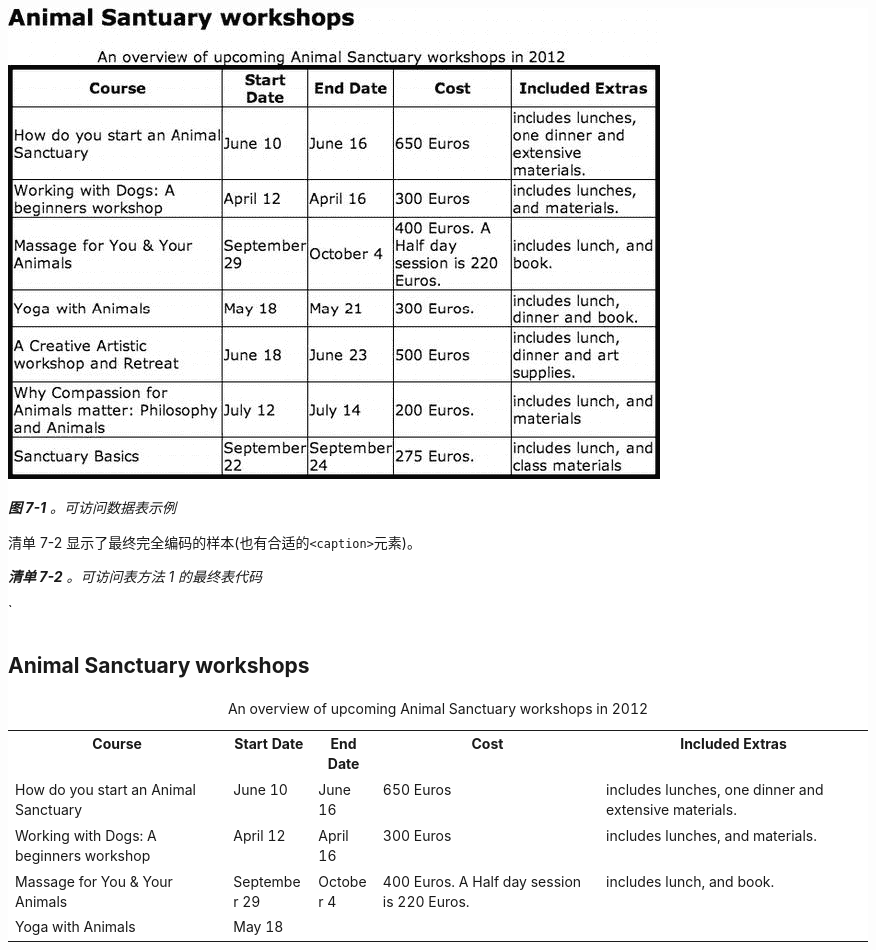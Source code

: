 ![Image](img/9781430241942_UnFig07-01.jpg)

***图 7-1** 。可访问数据表示例*

清单 7-2 显示了最终完全编码的样本(也有合适的`<caption>`元素)。

***清单 7-2** 。可访问表方法 1 的最终表代码*

`<section>
<h1>Animal Sanctuary workshops</h1>
<table>
<caption>An overview of upcoming Animal Sanctuary workshops in 2012</caption>
<th id="Course">Course</th>
<th id="Start">Start Date</th>
<th id="End">End Date</th>
<th id="Cost">Cost</th>
<th id="Extras">Included Extras</th>
<tr>
<td headers="Course">How do you start an Animal Sanctuary</td>
<td headers="Start">June 10</td>
<td headers="End">June 16</td>
<td headers="Cost">650 Euros</td>
<td headers="Extras">includes lunches, one dinner and extensive materials.</td>
</tr>
<tr>
<td headers="Course">Working with Dogs: A beginners workshop</td>
<td headers="Start">April 12</td>
<td headers="End">April 16</td>
<td headers="Cost">300 Euros</td>
<td headers="Extras">includes lunches, and materials.</td>
</tr>
<tr>
<td headers="Course">Massage for You & Your Animals</td>
<td headers="Start">September 29</td>
<td headers="End">October 4</td>
<td headers="Cost">400 Euros. A Half day session is 220 Euros.</td>
<td headers="Extras">includes lunch, and book.</td>
</tr>
<tr>
<td headers="Course">Yoga with Animals</td>
<td headers="Start">May 18</td>